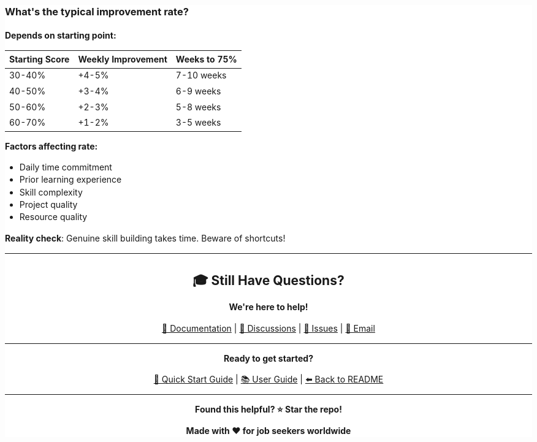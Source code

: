 ### What's the typical improvement rate?

**Depends on starting point:**

| Starting Score | Weekly Improvement | Weeks to 75% |
|----------------|-------------------|--------------|
| 30-40% | +4-5% | 7-10 weeks |
| 40-50% | +3-4% | 6-9 weeks |
| 50-60% | +2-3% | 5-8 weeks |
| 60-70% | +1-2% | 3-5 weeks |

**Factors affecting rate:**
- Daily time commitment
- Prior learning experience
- Skill complexity
- Project quality
- Resource quality

**Reality check**: Genuine skill building takes time. Beware of shortcuts!

---

<div align="center">

## 🎓 Still Have Questions?

**We're here to help!**

[📖 Documentation](docs/) | [💬 Discussions](https://github.com/yourusername/advanced-job-engine/discussions) | [🐛 Issues](https://github.com/yourusername/advanced-job-engine/issues) | [📧 Email](mailto:support@projectdomain.com)

---

**Ready to get started?**

[🚀 Quick Start Guide](QUICK-START.md) | [📚 User Guide](docs/user-guide.md) | [⬅️ Back to README](README.md)

---

**Found this helpful? ⭐ Star the repo!**

**Made with ❤️ for job seekers worldwide**

</div>